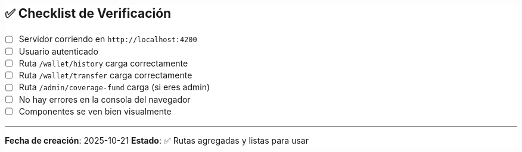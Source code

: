 
## ✅ Checklist de Verificación

- [ ] Servidor corriendo en `http://localhost:4200`
- [ ] Usuario autenticado
- [ ] Ruta `/wallet/history` carga correctamente
- [ ] Ruta `/wallet/transfer` carga correctamente
- [ ] Ruta `/admin/coverage-fund` carga (si eres admin)
- [ ] No hay errores en la consola del navegador
- [ ] Componentes se ven bien visualmente

---

**Fecha de creación**: 2025-10-21
**Estado**: ✅ Rutas agregadas y listas para usar
